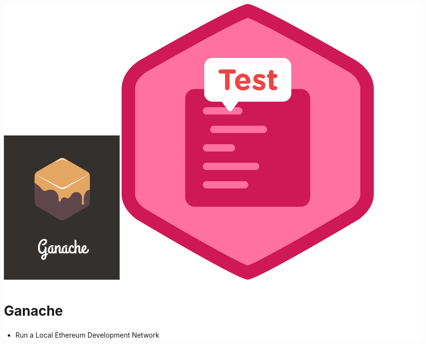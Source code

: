 ![](/assets/truffle-and-ganache-table-of-contents-03.png)
![](/assets/truffle-and-ganache-table-of-contents-04.png)


# Ganache
- Run a Local Ethereum Development Network